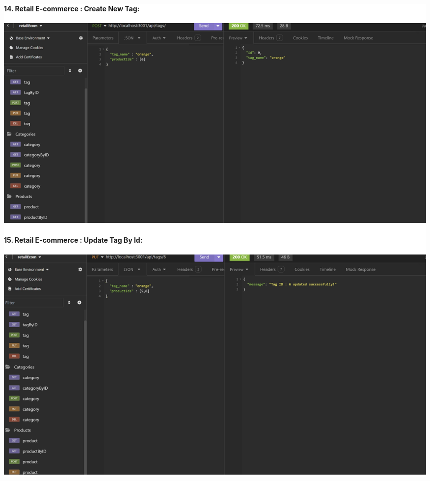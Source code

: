 #### 14. ****Retail E-commerce : Create New Tag:****

![Image Unavailable](./assets/images/016_retail_ecom_CreateTag.jpg) 

#### 15. ****Retail E-commerce : Update Tag By Id:****

![Image Unavailable](./assets/images/017_retail_ecom_UpdateTagById.jpg) 
